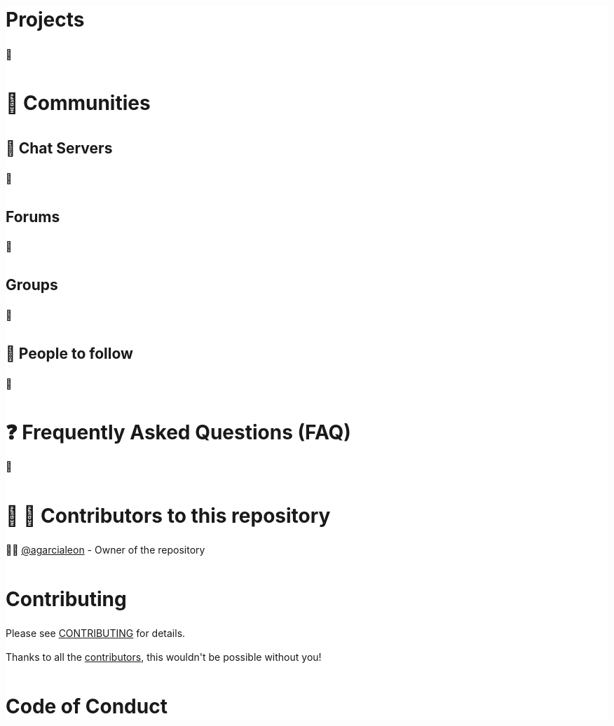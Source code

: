 # Projects <a name="projects"></a>

:construction:

# :busts_in_silhouette: Communities <a name="communities"></a>

## :speech_balloon: Chat Servers <a name="chat-servers"></a>

:construction:

## Forums <a name="forums"></a>

:construction:

## Groups <a name="groups"></a>

:construction:

## :name_badge: People to follow <a name="people-to-follow"></a>

:construction:

# :question: Frequently Asked Questions (FAQ) <a name="faq"></a>

:construction:

# :clap: :tada: Contributors to this repository <a name="contributors"></a>

:guardsman: [@agarcialeon](https://github.com/agarcialeon) -  Owner of the repository

# Contributing <a name="contributing"></a>

Please see [CONTRIBUTING](https://github.com/agarcialeon/awesome-unity/blob/master/CONTRIBUTING.md) for details.

Thanks to all the [contributors](https://github.com/agarcialeon/awesome-unity/graphs/contributors), this wouldn't be possible without you! 



# Code of Conduct <a name="code-of-conduct"></a>
